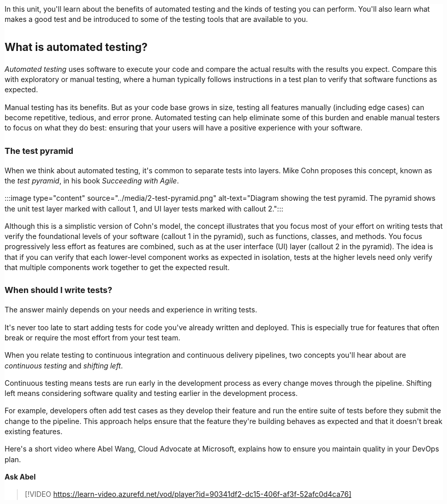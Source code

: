 In this unit, you'll learn about the benefits of automated testing and the kinds of testing you can perform. You'll also learn what makes a good test and be introduced to some of the testing tools that are available to you.

## What is automated testing?

_Automated testing_ uses software to execute your code and compare the actual results with the results you expect. Compare this with exploratory or manual testing, where a human typically follows instructions in a test plan to verify that software functions as expected.

Manual testing has its benefits. But as your code base grows in size, testing all features manually (including edge cases) can become repetitive, tedious, and error prone. Automated testing can help eliminate some of this burden and enable manual testers to focus on what they do best: ensuring that your users will have a positive experience with your software.

### The test pyramid

When we think about automated testing, it's common to separate tests into layers. Mike Cohn proposes this concept, known as the _test pyramid_, in his book _Succeeding with Agile_.

:::image type="content" source="../media/2-test-pyramid.png" alt-text="Diagram showing the test pyramid. The pyramid shows the unit test layer marked with callout 1, and UI layer tests marked with callout 2.":::

Although this is a simplistic version of Cohn's model, the concept illustrates that you focus most of your effort on writing tests that verify the foundational levels of your software (callout 1 in the pyramid), such as functions, classes, and methods. You focus progressively less effort as features are combined, such as at the user interface (UI) layer (callout 2 in the pyramid). The idea is that if you can verify that each lower-level component works as expected in isolation, tests at the higher levels need only verify that multiple components work together to get the expected result.

### When should I write tests?

The answer mainly depends on your needs and experience in writing tests.

It's never too late to start adding tests for code you've already written and deployed. This is especially true for features that often break or require the most effort from your test team.

When you relate testing to continuous integration and continuous delivery pipelines, two concepts you'll hear about are _continuous testing_ and _shifting left_.

Continuous testing means tests are run early in the development process as every change moves through the pipeline. Shifting left means considering software quality and testing earlier in the development process.

For example, developers often add test cases as they develop their feature and run the entire suite of tests before they submit the change to the pipeline. This approach helps ensure that the feature they're building behaves as expected and that it doesn't break existing features.

Here's a short video where Abel Wang, Cloud Advocate at Microsoft, explains how to ensure you maintain quality in your DevOps plan.

**Ask Abel**

> [!VIDEO https://learn-video.azurefd.net/vod/player?id=90341df2-dc15-406f-af3f-52afc0d4ca76]
